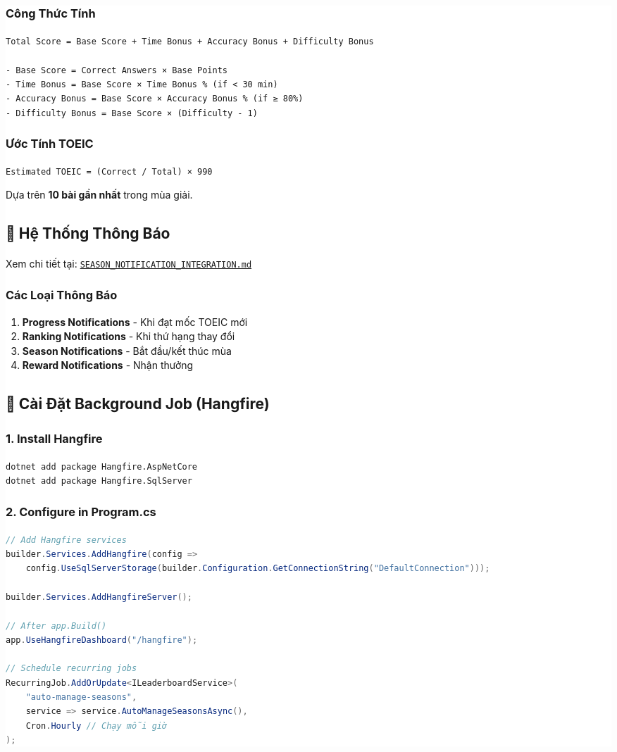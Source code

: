 ### Công Thức Tính

```
Total Score = Base Score + Time Bonus + Accuracy Bonus + Difficulty Bonus

- Base Score = Correct Answers × Base Points
- Time Bonus = Base Score × Time Bonus % (if < 30 min)
- Accuracy Bonus = Base Score × Accuracy Bonus % (if ≥ 80%)
- Difficulty Bonus = Base Score × (Difficulty - 1)
```

### Ước Tính TOEIC

```
Estimated TOEIC = (Correct / Total) × 990
```

Dựa trên **10 bài gần nhất** trong mùa giải.

## 🔔 Hệ Thống Thông Báo

Xem chi tiết tại: [`SEASON_NOTIFICATION_INTEGRATION.md`](./SEASON_NOTIFICATION_INTEGRATION.md)

### Các Loại Thông Báo

1. **Progress Notifications** - Khi đạt mốc TOEIC mới
2. **Ranking Notifications** - Khi thứ hạng thay đổi
3. **Season Notifications** - Bắt đầu/kết thúc mùa
4. **Reward Notifications** - Nhận thưởng

## 🔧 Cài Đặt Background Job (Hangfire)

### 1. Install Hangfire

```bash
dotnet add package Hangfire.AspNetCore
dotnet add package Hangfire.SqlServer
```

### 2. Configure in Program.cs

```csharp
// Add Hangfire services
builder.Services.AddHangfire(config => 
    config.UseSqlServerStorage(builder.Configuration.GetConnectionString("DefaultConnection")));

builder.Services.AddHangfireServer();

// After app.Build()
app.UseHangfireDashboard("/hangfire");

// Schedule recurring jobs
RecurringJob.AddOrUpdate<ILeaderboardService>(
    "auto-manage-seasons",
    service => service.AutoManageSeasonsAsync(),
    Cron.Hourly // Chạy mỗi giờ
);
```
